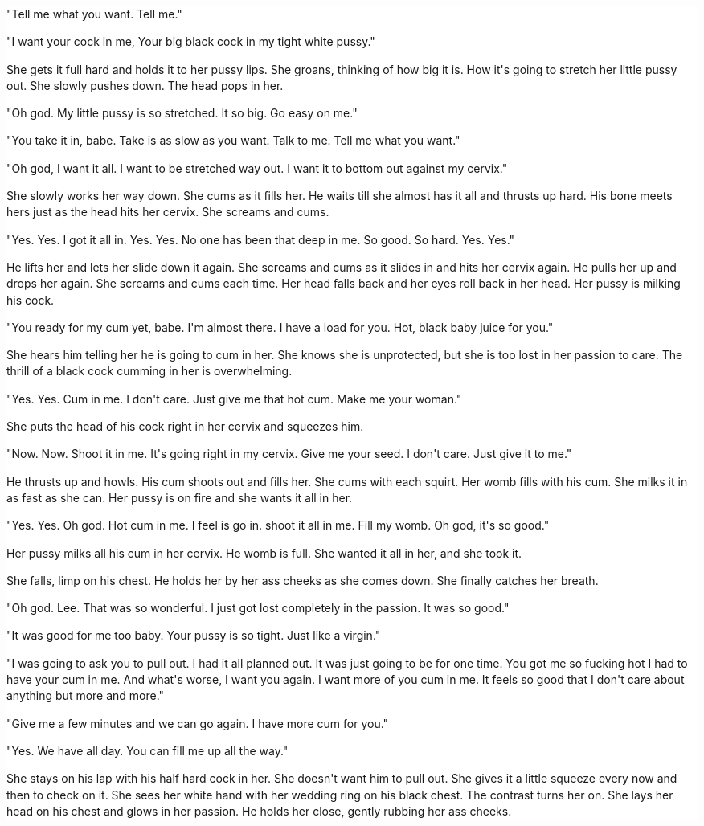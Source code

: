 "Tell me what you want. Tell me." 

"I want your cock in me, Your big black cock in my tight white pussy." 

She gets it full hard and holds it to her pussy lips. She groans, thinking of how big it is. How it's going to stretch her little pussy out. She slowly pushes down. The head pops in her. 

"Oh god. My little pussy is so stretched. It so big. Go easy on me." 

"You take it in, babe. Take is as slow as you want. Talk to me. Tell me what you want." 

"Oh god, I want it all. I want to be stretched way out. I want it to bottom out against my cervix." 

She slowly works her way down. She cums as it fills her. He waits till she almost has it all and thrusts up hard. His bone meets hers just as the head hits her cervix. She screams and cums. 

"Yes. Yes. I got it all in. Yes. Yes. No one has been that deep in me. So good. So hard. Yes. Yes." 

He lifts her and lets her slide down it again. She screams and cums as it slides in and hits her cervix again. He pulls her up and drops her again. She screams and cums each time. Her head falls back and her eyes roll back in her head. Her pussy is milking his cock. 

"You ready for my cum yet, babe. I'm almost there. I have a load for you. Hot, black baby juice for you." 

She hears him telling her he is going to cum in her. She knows she is unprotected, but she is too lost in her passion to care. The thrill of a black cock cumming in her is overwhelming. 

"Yes. Yes. Cum in me. I don't care. Just give me that hot cum. Make me your woman." 

She puts the head of his cock right in her cervix and squeezes him. 

"Now. Now. Shoot it in me. It's going right in my cervix. Give me your seed. I don't care. Just give it to me." 

He thrusts up and howls. His cum shoots out and fills her. She cums with each squirt. Her womb fills with his cum. She milks it in as fast as she can. Her pussy is on fire and she wants it all in her. 

"Yes. Yes. Oh god. Hot cum in me. I feel is go in. shoot it all in me. Fill my womb. Oh god, it's so good." 

Her pussy milks all his cum in her cervix. He womb is full. She wanted it all in her, and she took it. 

She falls, limp on his chest. He holds her by her ass cheeks as she comes down. She finally catches her breath. 

"Oh god. Lee. That was so wonderful. I just got lost completely in the passion. It was so good." 

"It was good for me too baby. Your pussy is so tight. Just like a virgin." 

"I was going to ask you to pull out. I had it all planned out. It was just going to be for one time. You got me so fucking hot I had to have your cum in me. And what's worse, I want you again. I want more of you cum in me. It feels so good that I don't care about anything but more and more." 

"Give me a few minutes and we can go again. I have more cum for you." 

"Yes. We have all day. You can fill me up all the way." 

She stays on his lap with his half hard cock in her. She doesn't want him to pull out. She gives it a little squeeze every now and then to check on it. She sees her white hand with her wedding ring on his black chest. The contrast turns her on. She lays her head on his chest and glows in her passion. He holds her close, gently rubbing her ass cheeks. 
